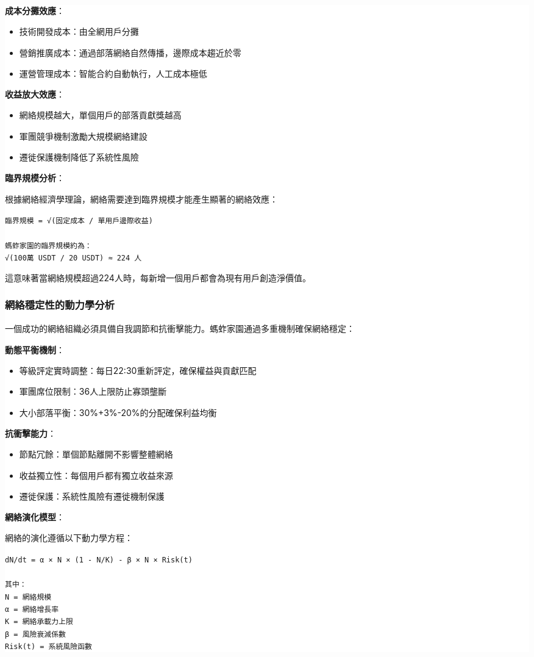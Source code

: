**成本分攤效應**：

- 技術開發成本：由全網用戶分攤

- 營銷推廣成本：通過部落網絡自然傳播，邊際成本趨近於零

- 運營管理成本：智能合約自動執行，人工成本極低

**收益放大效應**：

- 網絡規模越大，單個用戶的部落貢獻獎越高

- 軍團競爭機制激勵大規模網絡建設

- 遷徙保護機制降低了系統性風險

**臨界規模分析**：

根據網絡經濟學理論，網絡需要達到臨界規模才能產生顯著的網絡效應：

```
臨界規模 = √(固定成本 / 單用戶邊際收益)

螞蚱家園的臨界規模約為：
√(100萬 USDT / 20 USDT) ≈ 224 人
```

這意味著當網絡規模超過224人時，每新增一個用戶都會為現有用戶創造淨價值。

### 網絡穩定性的動力學分析

一個成功的網絡組織必須具備自我調節和抗衝擊能力。螞蚱家園通過多重機制確保網絡穩定：

**動態平衡機制**：

- 等級評定實時調整：每日22:30重新評定，確保權益與貢獻匹配

- 軍團席位限制：36人上限防止寡頭壟斷

- 大小部落平衡：30%+3%-20%的分配確保利益均衡

**抗衝擊能力**：

- 節點冗餘：單個節點離開不影響整體網絡

- 收益獨立性：每個用戶都有獨立收益來源

- 遷徙保護：系統性風險有遷徙機制保護

**網絡演化模型**：

網絡的演化遵循以下動力學方程：
```
dN/dt = α × N × (1 - N/K) - β × N × Risk(t)

其中：
N = 網絡規模
α = 網絡增長率
K = 網絡承載力上限
β = 風險衰減係數
Risk(t) = 系統風險函數
```

